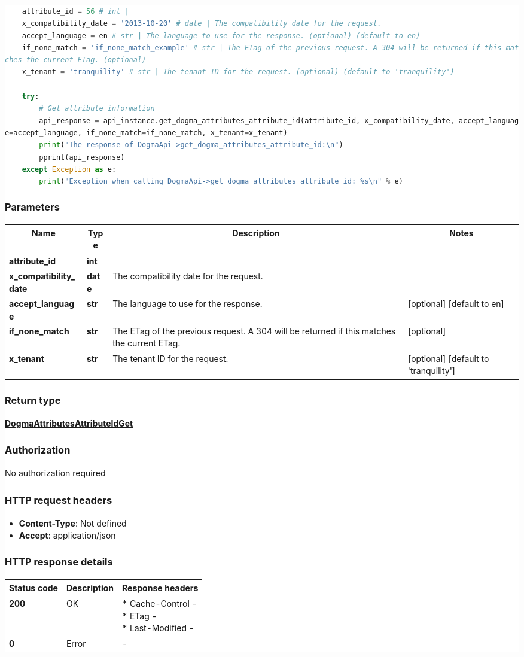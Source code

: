 ```python
    attribute_id = 56 # int | 
    x_compatibility_date = '2013-10-20' # date | The compatibility date for the request.
    accept_language = en # str | The language to use for the response. (optional) (default to en)
    if_none_match = 'if_none_match_example' # str | The ETag of the previous request. A 304 will be returned if this matches the current ETag. (optional)
    x_tenant = 'tranquility' # str | The tenant ID for the request. (optional) (default to 'tranquility')

    try:
        # Get attribute information
        api_response = api_instance.get_dogma_attributes_attribute_id(attribute_id, x_compatibility_date, accept_language=accept_language, if_none_match=if_none_match, x_tenant=x_tenant)
        print("The response of DogmaApi->get_dogma_attributes_attribute_id:\n")
        pprint(api_response)
    except Exception as e:
        print("Exception when calling DogmaApi->get_dogma_attributes_attribute_id: %s\n" % e)
```



### Parameters


Name | Type | Description  | Notes
------------- | ------------- | ------------- | -------------
 **attribute_id** | **int**|  | 
 **x_compatibility_date** | **date**| The compatibility date for the request. | 
 **accept_language** | **str**| The language to use for the response. | [optional] [default to en]
 **if_none_match** | **str**| The ETag of the previous request. A 304 will be returned if this matches the current ETag. | [optional] 
 **x_tenant** | **str**| The tenant ID for the request. | [optional] [default to &#39;tranquility&#39;]

### Return type

[**DogmaAttributesAttributeIdGet**](DogmaAttributesAttributeIdGet.md)

### Authorization

No authorization required

### HTTP request headers

 - **Content-Type**: Not defined
 - **Accept**: application/json

### HTTP response details

| Status code | Description | Response headers |
|-------------|-------------|------------------|
**200** | OK |  * Cache-Control -  <br>  * ETag -  <br>  * Last-Modified -  <br>  |
**0** | Error |  -  |
